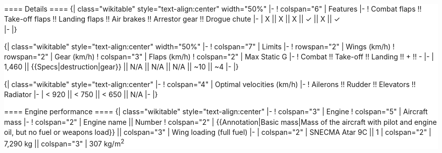 ==== Details ====
{| class="wikitable" style="text-align:center" width="50%"
|-
! colspan="6" | Features
|-
! Combat flaps !! Take-off flaps !! Landing flaps !! Air brakes !! Arrestor gear !! Drogue chute
|-
| X || X || X || ✓ || X || ✓     
|-
|}

{| class="wikitable" style="text-align:center" width="50%"
|-
! colspan="7" | Limits
|-
! rowspan="2" | Wings (km/h)
! rowspan="2" | Gear (km/h)
! colspan="3" | Flaps (km/h)
! colspan="2" | Max Static G
|-
! Combat !! Take-off !! Landing !! + !! -
|-
| 1,460  || {{Specs|destruction|gear}} || N/A || N/A || N/A || ~10 || ~4
|-
|}

{| class="wikitable" style="text-align:center"
|-
! colspan="4" | Optimal velocities (km/h)
|-
! Ailerons !! Rudder !! Elevators !! Radiator
|-
| < 920 || < 750 || < 650 || N/A
|-
|}

==== Engine performance ====
{| class="wikitable" style="text-align:center"
|-
! colspan="3" | Engine
! colspan="5" | Aircraft mass
|-
! colspan="2" | Engine name || Number
! colspan="2" | {{Annotation|Basic mass|Mass of the aircraft with pilot and engine oil, but no fuel or weapons load}} || colspan="3" | Wing loading (full fuel)
|-
| colspan="2" | SNECMA Atar 9C || 1
| colspan="2" | 7,290 kg || colspan="3" | 307 kg/m<sup>2</sup>